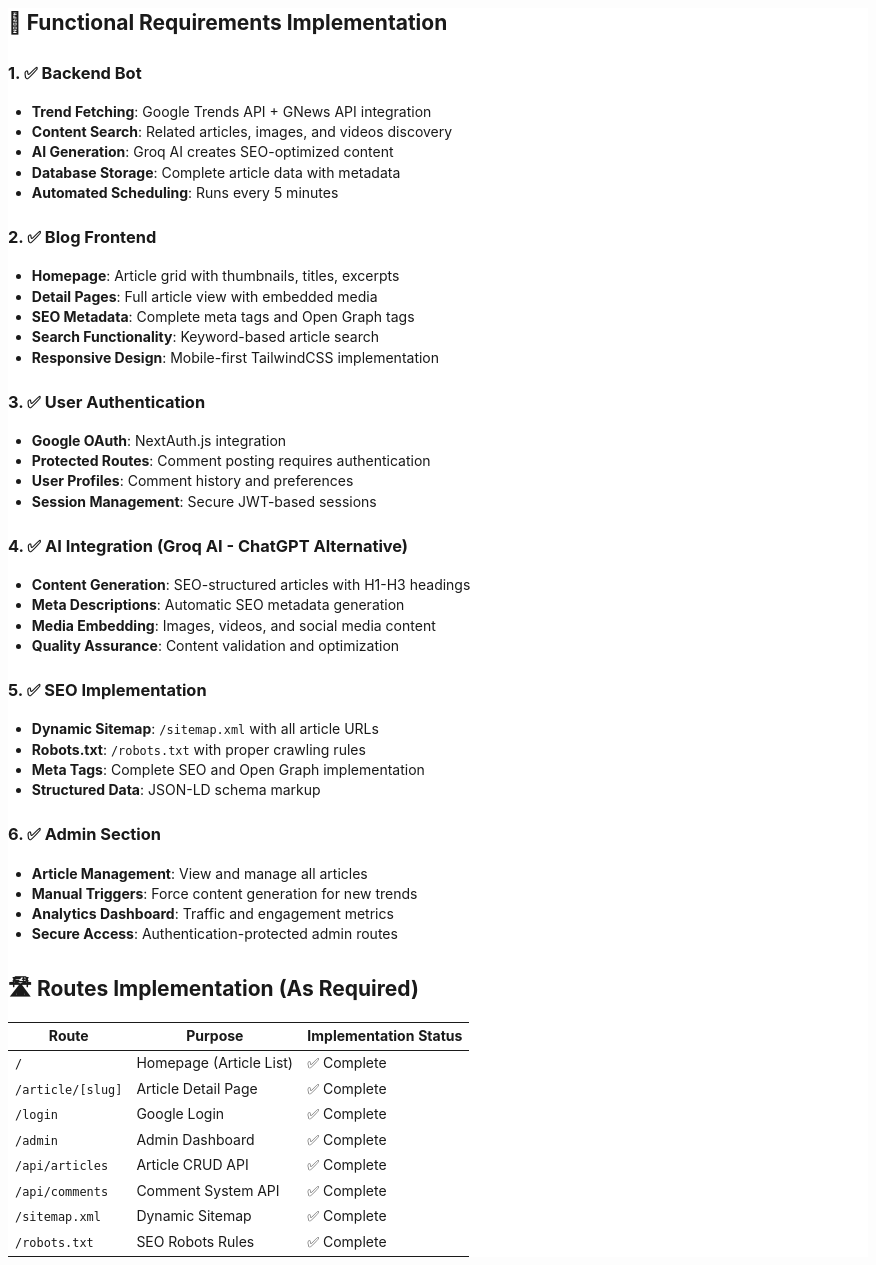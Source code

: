 ## 🔧 Functional Requirements Implementation

### 1. ✅ Backend Bot
- **Trend Fetching**: Google Trends API + GNews API integration
- **Content Search**: Related articles, images, and videos discovery
- **AI Generation**: Groq AI creates SEO-optimized content
- **Database Storage**: Complete article data with metadata
- **Automated Scheduling**: Runs every 5 minutes

### 2. ✅ Blog Frontend
- **Homepage**: Article grid with thumbnails, titles, excerpts
- **Detail Pages**: Full article view with embedded media
- **SEO Metadata**: Complete meta tags and Open Graph tags
- **Search Functionality**: Keyword-based article search
- **Responsive Design**: Mobile-first TailwindCSS implementation

### 3. ✅ User Authentication
- **Google OAuth**: NextAuth.js integration
- **Protected Routes**: Comment posting requires authentication
- **User Profiles**: Comment history and preferences
- **Session Management**: Secure JWT-based sessions

### 4. ✅ AI Integration (Groq AI - ChatGPT Alternative)
- **Content Generation**: SEO-structured articles with H1-H3 headings
- **Meta Descriptions**: Automatic SEO metadata generation
- **Media Embedding**: Images, videos, and social media content
- **Quality Assurance**: Content validation and optimization

### 5. ✅ SEO Implementation
- **Dynamic Sitemap**: `/sitemap.xml` with all article URLs
- **Robots.txt**: `/robots.txt` with proper crawling rules
- **Meta Tags**: Complete SEO and Open Graph implementation
- **Structured Data**: JSON-LD schema markup

### 6. ✅ Admin Section
- **Article Management**: View and manage all articles
- **Manual Triggers**: Force content generation for new trends
- **Analytics Dashboard**: Traffic and engagement metrics
- **Secure Access**: Authentication-protected admin routes

## 🛣️ Routes Implementation (As Required)

| Route | Purpose | Implementation Status |
|-------|---------|----------------------|
| `/` | Homepage (Article List) | ✅ Complete |
| `/article/[slug]` | Article Detail Page | ✅ Complete |
| `/login` | Google Login | ✅ Complete |
| `/admin` | Admin Dashboard | ✅ Complete |
| `/api/articles` | Article CRUD API | ✅ Complete |
| `/api/comments` | Comment System API | ✅ Complete |
| `/sitemap.xml` | Dynamic Sitemap | ✅ Complete |
| `/robots.txt` | SEO Robots Rules | ✅ Complete |

